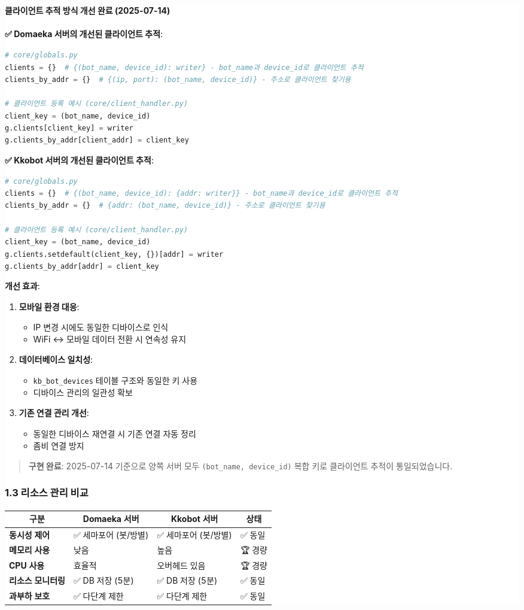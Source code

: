 #### 클라이언트 추적 방식 개선 완료 (2025-07-14)

**✅ Domaeka 서버의 개선된 클라이언트 추적**:
```python
# core/globals.py
clients = {}  # {(bot_name, device_id): writer} - bot_name과 device_id로 클라이언트 추적
clients_by_addr = {}  # {(ip, port): (bot_name, device_id)} - 주소로 클라이언트 찾기용

# 클라이언트 등록 예시 (core/client_handler.py)
client_key = (bot_name, device_id)
g.clients[client_key] = writer
g.clients_by_addr[client_addr] = client_key
```

**✅ Kkobot 서버의 개선된 클라이언트 추적**:
```python
# core/globals.py
clients = {}  # {(bot_name, device_id): {addr: writer}} - bot_name과 device_id로 클라이언트 추적
clients_by_addr = {}  # {addr: (bot_name, device_id)} - 주소로 클라이언트 찾기용

# 클라이언트 등록 예시 (core/client_handler.py)
client_key = (bot_name, device_id)
g.clients.setdefault(client_key, {})[addr] = writer
g.clients_by_addr[addr] = client_key
```

**개선 효과**:
1. **모바일 환경 대응**:
   - IP 변경 시에도 동일한 디바이스로 인식
   - WiFi ↔ 모바일 데이터 전환 시 연속성 유지
   
2. **데이터베이스 일치성**:
   - `kb_bot_devices` 테이블 구조와 동일한 키 사용
   - 디바이스 관리의 일관성 확보
   
3. **기존 연결 관리 개선**:
   - 동일한 디바이스 재연결 시 기존 연결 자동 정리
   - 좀비 연결 방지

> **구현 완료**: 2025-07-14 기준으로 양쪽 서버 모두 `(bot_name, device_id)` 복합 키로 클라이언트 추적이 통일되었습니다.

### 1.3 리소스 관리 비교

| 구분 | Domaeka 서버 | Kkobot 서버 | 상태 |
|------|----------|----------|------|
| **동시성 제어** | ✅ 세마포어 (봇/방별) | ✅ 세마포어 (봇/방별) | ✅ 동일 |
| **메모리 사용** | 낮음 | 높음 | 🏆 경량 |
| **CPU 사용** | 효율적 | 오버헤드 있음 | 🏆 경량 |
| **리소스 모니터링** | ✅ DB 저장 (5분) | ✅ DB 저장 (5분) | ✅ 동일 |
| **과부하 보호** | ✅ 다단계 제한 | ✅ 다단계 제한 | ✅ 동일 |
